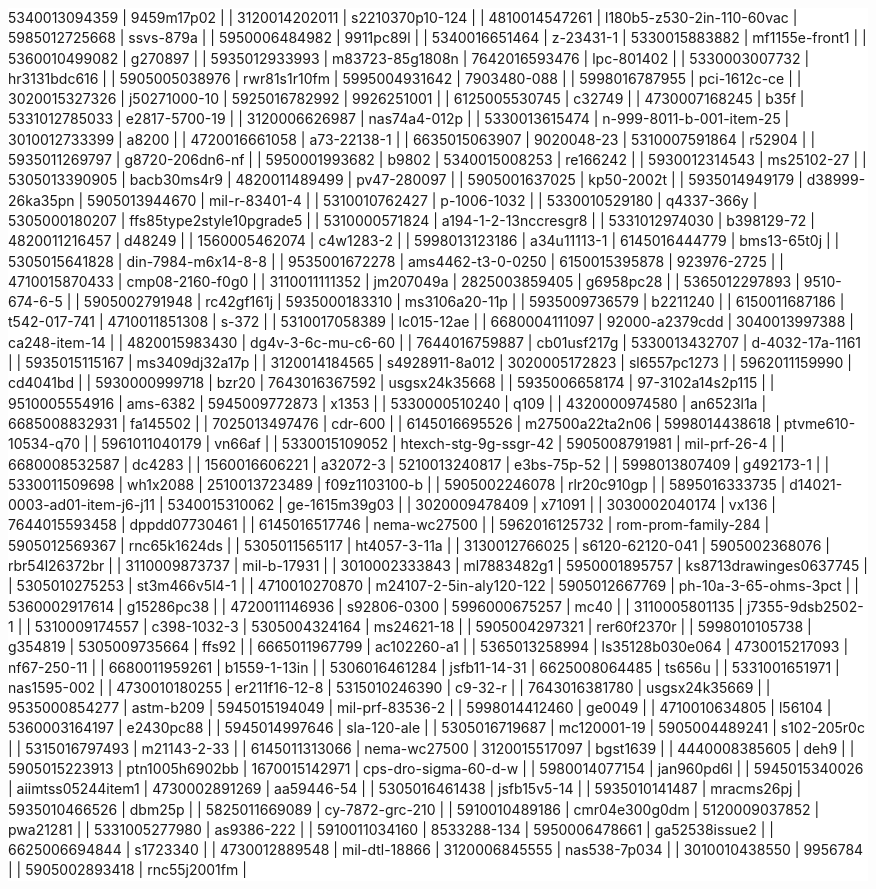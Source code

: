 5340013094359 | 9459m17p02 |  | 3120014202011 | s2210370p10-124 |  | 4810014547261 | l180b5-z530-2in-110-60vac | 
5985012725668 | ssvs-879a |  | 5950006484982 | 9911pc89l |  | 5340016651464 | z-23431-1 | 
5330015883882 | mf1155e-front1 |  | 5360010499082 | g270897 |  | 5935012933993 | m83723-85g1808n | 
7642016593476 | lpc-801402 |  | 5330003007732 | hr3131bdc616 |  | 5905005038976 | rwr81s1r10fm | 
5995004931642 | 7903480-088 |  | 5998016787955 | pci-1612c-ce |  | 3020015327326 | j50271000-10 | 
5925016782992 | 9926251001 |  | 6125005530745 | c32749 |  | 4730007168245 | b35f | 
5331012785033 | e2817-5700-19 |  | 3120006626987 | nas74a4-012p |  | 5330013615474 | n-999-8011-b-001-item-25 | 
3010012733399 | a8200 |  | 4720016661058 | a73-22138-1 |  | 6635015063907 | 9020048-23 | 
5310007591864 | r52904 |  | 5935011269797 | g8720-206dn6-nf |  | 5950001993682 | b9802 | 
5340015008253 | re166242 |  | 5930012314543 | ms25102-27 |  | 5305013390905 | bacb30ms4r9 | 
4820011489499 | pv47-280097 |  | 5905001637025 | kp50-2002t |  | 5935014949179 | d38999-26ka35pn | 
5905013944670 | mil-r-83401-4 |  | 5310010762427 | p-1006-1032 |  | 5330010529180 | q4337-366y | 
5305000180207 | ffs85type2style10pgrade5 |  | 5310000571824 | a194-1-2-13nccresgr8 |  | 5331012974030 | b398129-72 | 
4820011216457 | d48249 |  | 1560005462074 | c4w1283-2 |  | 5998013123186 | a34u11113-1 | 
6145016444779 | bms13-65t0j |  | 5305015641828 | din-7984-m6x14-8-8 |  | 9535001672278 | ams4462-t3-0-0250 | 
6150015395878 | 923976-2725 |  | 4710015870433 | cmp08-2160-f0g0 |  | 3110011111352 | jm207049a | 
2825003859405 | g6958pc28 |  | 5365012297893 | 9510-674-6-5 |  | 5905002791948 | rc42gf161j | 
5935000183310 | ms3106a20-11p |  | 5935009736579 | b2211240 |  | 6150011687186 | t542-017-741 | 
4710011851308 | s-372 |  | 5310017058389 | lc015-12ae |  | 6680004111097 | 92000-a2379cdd | 
3040013997388 | ca248-item-14 |  | 4820015983430 | dg4v-3-6c-mu-c6-60 |  | 7644016759887 | cb01usf217g | 
5330013432707 | d-4032-17a-1161 |  | 5935015115167 | ms3409dj32a17p |  | 3120014184565 | s4928911-8a012 | 
3020005172823 | sl6557pc1273 |  | 5962011159990 | cd4041bd |  | 5930000999718 | bzr20 | 
7643016367592 | usgsx24k35668 |  | 5935006658174 | 97-3102a14s2p115 |  | 9510005554916 | ams-6382 | 
5945009772873 | x1353 |  | 5330000510240 | q109 |  | 4320000974580 | an6523l1a | 
6685008832931 | fa145502 |  | 7025013497476 | cdr-600 |  | 6145016695526 | m27500a22ta2n06 | 
5998014438618 | ptvme610-10534-q70 |  | 5961011040179 | vn66af |  | 5330015109052 | htexch-stg-9g-ssgr-42 | 
5905008791981 | mil-prf-26-4 |  | 6680008532587 | dc4283 |  | 1560016606221 | a32072-3 | 
5210013240817 | e3bs-75p-52 |  | 5998013807409 | g492173-1 |  | 5330011509698 | wh1x2088 | 
2510013723489 | f09z1103100-b |  | 5905002246078 | rlr20c910gp |  | 5895016333735 | d14021-0003-ad01-item-j6-j11 | 
5340015310062 | ge-1615m39g03 |  | 3020009478409 | x71091 |  | 3030002040174 | vx136 | 
7644015593458 | dppdd07730461 |  | 6145016517746 | nema-wc27500 |  | 5962016125732 | rom-prom-family-284 | 
5905012569367 | rnc65k1624ds |  | 5305011565117 | ht4057-3-11a |  | 3130012766025 | s6120-62120-041 | 
5905002368076 | rbr54l26372br |  | 3110009873737 | mil-b-17931 |  | 3010002333843 | ml7883482g1 | 
5950001895757 | ks8713drawinges0637745 |  | 5305010275253 | st3m466v5l4-1 |  | 4710010270870 | m24107-2-5in-aly120-122 | 
5905012667769 | ph-10a-3-65-ohms-3pct |  | 5360002917614 | g15286pc38 |  | 4720011146936 | s92806-0300 | 
5996000675257 | mc40 |  | 3110005801135 | j7355-9dsb2502-1 |  | 5310009174557 | c398-1032-3 | 
5305004324164 | ms24621-18 |  | 5905004297321 | rer60f2370r |  | 5998010105738 | g354819 | 
5305009735664 | ffs92 |  | 6665011967799 | ac102260-a1 |  | 5365013258994 | ls35128b030e064 | 
4730015217093 | nf67-250-11 |  | 6680011959261 | b1559-1-13in |  | 5306016461284 | jsfb11-14-31 | 
6625008064485 | ts656u |  | 5331001651971 | nas1595-002 |  | 4730010180255 | er211f16-12-8 | 
5315010246390 | c9-32-r |  | 7643016381780 | usgsx24k35669 |  | 9535000854277 | astm-b209 | 
5945015194049 | mil-prf-83536-2 |  | 5998014412460 | ge0049 |  | 4710010634805 | l56104 | 
5360003164197 | e2430pc88 |  | 5945014997646 | sla-120-ale |  | 5305016719687 | mc120001-19 | 
5905004489241 | s102-205r0c |  | 5315016797493 | m21143-2-33 |  | 6145011313066 | nema-wc27500 | 
3120015517097 | bgst1639 |  | 4440008385605 | deh9 |  | 5905015223913 | ptn1005h6902bb | 
1670015142971 | cps-dro-sigma-60-d-w |  | 5980014077154 | jan960pd6l |  | 5945015340026 | aiimtss05244item1 | 
4730002891269 | aa59446-54 |  | 5305016461438 | jsfb15v5-14 |  | 5935010141487 | mracms26pj | 
5935010466526 | dbm25p |  | 5825011669089 | cy-7872-grc-210 |  | 5910010489186 | cmr04e300g0dm | 
5120009037852 | pwa21281 |  | 5331005277980 | as9386-222 |  | 5910011034160 | 8533288-134 | 
5950006478661 | ga52538issue2 |  | 6625006694844 | s1723340 |  | 4730012889548 | mil-dtl-18866 | 
3120006845555 | nas538-7p034 |  | 3010010438550 | 9956784 |  | 5905002893418 | rnc55j2001fm | 